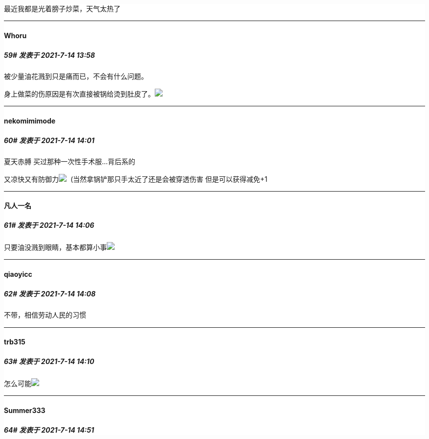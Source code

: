 
最近我都是光着膀子炒菜，天气太热了


*****

####  Whoru  
##### 59#       发表于 2021-7-14 13:58


被少量油花溅到只是痛而已，不会有什么问题。

身上做菜的伤原因是有次直接被锅给烫到肚皮了。<img src="https://static.saraba1st.com/image/smiley/face2017/009.gif" referrerpolicy="no-referrer">


*****

####  nekomimimode  
##### 60#       发表于 2021-7-14 14:01


夏天赤膊 买过那种一次性手术服...背后系的

又凉快又有防御力<img src="https://static.saraba1st.com/image/smiley/face2017/067.png" referrerpolicy="no-referrer">  (当然拿锅铲那只手太近了还是会被穿透伤害 但是可以获得减免+1




*****

####  凡人一名  
##### 61#       发表于 2021-7-14 14:06


只要油没溅到眼睛，基本都算小事<img src="https://static.saraba1st.com/image/smiley/face2017/180.png" referrerpolicy="no-referrer">


*****

####  qiaoyicc  
##### 62#       发表于 2021-7-14 14:08


不带，相信劳动人民的习惯


*****

####  trb315  
##### 63#       发表于 2021-7-14 14:10


怎么可能<img src="https://static.saraba1st.com/image/smiley/face2017/001.png" referrerpolicy="no-referrer">


*****

####  Summer333  
##### 64#       发表于 2021-7-14 14:51
